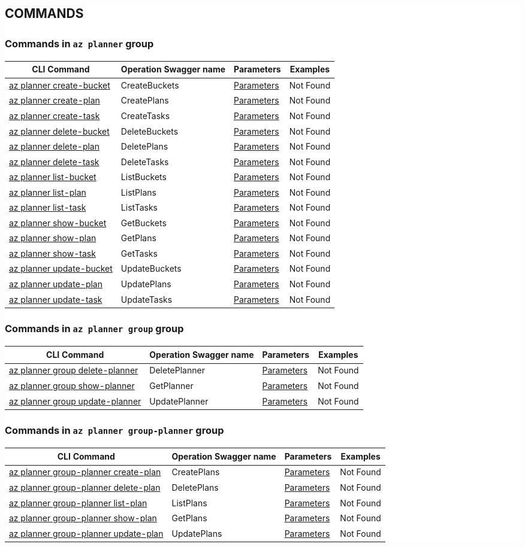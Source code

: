 ## COMMANDS
### <a name="CommandsInplanner">Commands in `az planner` group</a>
|CLI Command|Operation Swagger name|Parameters|Examples|
|---------|------------|--------|-----------|
|[az planner create-bucket](#plannerCreateBuckets)|CreateBuckets|[Parameters](#ParametersplannerCreateBuckets)|Not Found|
|[az planner create-plan](#plannerCreatePlans)|CreatePlans|[Parameters](#ParametersplannerCreatePlans)|Not Found|
|[az planner create-task](#plannerCreateTasks)|CreateTasks|[Parameters](#ParametersplannerCreateTasks)|Not Found|
|[az planner delete-bucket](#plannerDeleteBuckets)|DeleteBuckets|[Parameters](#ParametersplannerDeleteBuckets)|Not Found|
|[az planner delete-plan](#plannerDeletePlans)|DeletePlans|[Parameters](#ParametersplannerDeletePlans)|Not Found|
|[az planner delete-task](#plannerDeleteTasks)|DeleteTasks|[Parameters](#ParametersplannerDeleteTasks)|Not Found|
|[az planner list-bucket](#plannerListBuckets)|ListBuckets|[Parameters](#ParametersplannerListBuckets)|Not Found|
|[az planner list-plan](#plannerListPlans)|ListPlans|[Parameters](#ParametersplannerListPlans)|Not Found|
|[az planner list-task](#plannerListTasks)|ListTasks|[Parameters](#ParametersplannerListTasks)|Not Found|
|[az planner show-bucket](#plannerGetBuckets)|GetBuckets|[Parameters](#ParametersplannerGetBuckets)|Not Found|
|[az planner show-plan](#plannerGetPlans)|GetPlans|[Parameters](#ParametersplannerGetPlans)|Not Found|
|[az planner show-task](#plannerGetTasks)|GetTasks|[Parameters](#ParametersplannerGetTasks)|Not Found|
|[az planner update-bucket](#plannerUpdateBuckets)|UpdateBuckets|[Parameters](#ParametersplannerUpdateBuckets)|Not Found|
|[az planner update-plan](#plannerUpdatePlans)|UpdatePlans|[Parameters](#ParametersplannerUpdatePlans)|Not Found|
|[az planner update-task](#plannerUpdateTasks)|UpdateTasks|[Parameters](#ParametersplannerUpdateTasks)|Not Found|

### <a name="CommandsIngroups">Commands in `az planner group` group</a>
|CLI Command|Operation Swagger name|Parameters|Examples|
|---------|------------|--------|-----------|
|[az planner group delete-planner](#groupsDeletePlanner)|DeletePlanner|[Parameters](#ParametersgroupsDeletePlanner)|Not Found|
|[az planner group show-planner](#groupsGetPlanner)|GetPlanner|[Parameters](#ParametersgroupsGetPlanner)|Not Found|
|[az planner group update-planner](#groupsUpdatePlanner)|UpdatePlanner|[Parameters](#ParametersgroupsUpdatePlanner)|Not Found|

### <a name="CommandsIngroups.planner">Commands in `az planner group-planner` group</a>
|CLI Command|Operation Swagger name|Parameters|Examples|
|---------|------------|--------|-----------|
|[az planner group-planner create-plan](#groups.plannerCreatePlans)|CreatePlans|[Parameters](#Parametersgroups.plannerCreatePlans)|Not Found|
|[az planner group-planner delete-plan](#groups.plannerDeletePlans)|DeletePlans|[Parameters](#Parametersgroups.plannerDeletePlans)|Not Found|
|[az planner group-planner list-plan](#groups.plannerListPlans)|ListPlans|[Parameters](#Parametersgroups.plannerListPlans)|Not Found|
|[az planner group-planner show-plan](#groups.plannerGetPlans)|GetPlans|[Parameters](#Parametersgroups.plannerGetPlans)|Not Found|
|[az planner group-planner update-plan](#groups.plannerUpdatePlans)|UpdatePlans|[Parameters](#Parametersgroups.plannerUpdatePlans)|Not Found|
